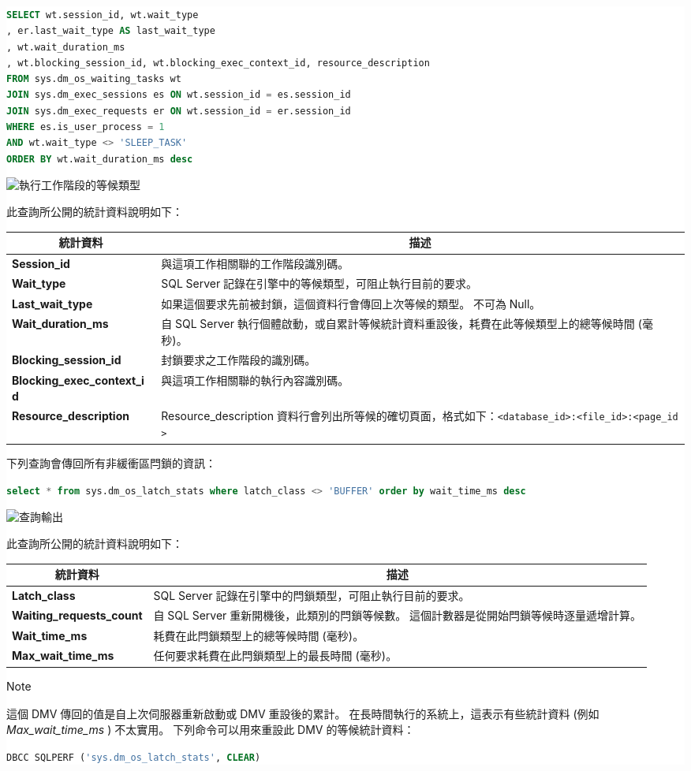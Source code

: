 ```sql
SELECT wt.session_id, wt.wait_type
, er.last_wait_type AS last_wait_type
, wt.wait_duration_ms
, wt.blocking_session_id, wt.blocking_exec_context_id, resource_description
FROM sys.dm_os_waiting_tasks wt
JOIN sys.dm_exec_sessions es ON wt.session_id = es.session_id
JOIN sys.dm_exec_requests er ON wt.session_id = er.session_id
WHERE es.is_user_process = 1
AND wt.wait_type <> 'SLEEP_TASK'
ORDER BY wt.wait_duration_ms desc
```

![執行工作階段的等候類型](./media/diagnose-resolve-latch-contention/image8.png)

此查詢所公開的統計資料說明如下：

| 統計資料 | 描述 |
|---|---|
| **Session_id** | 與這項工作相關聯的工作階段識別碼。 |
| **Wait_type** | SQL Server 記錄在引擎中的等候類型，可阻止執行目前的要求。 |
| **Last_wait_type** | 如果這個要求先前被封鎖，這個資料行會傳回上次等候的類型。 不可為 Null。 |
| **Wait_duration_ms** | 自 SQL Server 執行個體啟動，或自累計等候統計資料重設後，耗費在此等候類型上的總等候時間 (毫秒)。 |
| **Blocking_session_id** | 封鎖要求之工作階段的識別碼。 |
| **Blocking_exec_context_id** | 與這項工作相關聯的執行內容識別碼。 |
| **Resource_description** | Resource_description 資料行會列出所等候的確切頁面，格式如下：`<database_id>:<file_id>:<page_id>` |

下列查詢會傳回所有非緩衝區閂鎖的資訊：

```sql
select * from sys.dm_os_latch_stats where latch_class <> 'BUFFER' order by wait_time_ms desc
```

![查詢輸出](./media/diagnose-resolve-latch-contention/image9.png)

此查詢所公開的統計資料說明如下：

| 統計資料 | 描述 |
|---|---|
| **Latch_class** | SQL Server 記錄在引擎中的閂鎖類型，可阻止執行目前的要求。 |
| **Waiting_requests_count** | 自 SQL Server 重新開機後，此類別的閂鎖等候數。 這個計數器是從開始閂鎖等候時逐量遞增計算。 |
| **Wait_time_ms** | 耗費在此閂鎖類型上的總等候時間 (毫秒)。 |
| **Max_wait_time_ms** | 任何要求耗費在此閂鎖類型上的最長時間 (毫秒)。 |

> [!NOTE]
> 這個 DMV 傳回的值是自上次伺服器重新啟動或 DMV 重設後的累計。 在長時間執行的系統上，這表示有些統計資料 (例如 *Max_wait_time_ms* ) 不太實用。 下列命令可以用來重設此 DMV 的等候統計資料：
>
> ```sql
> DBCC SQLPERF ('sys.dm_os_latch_stats', CLEAR)
> ```
